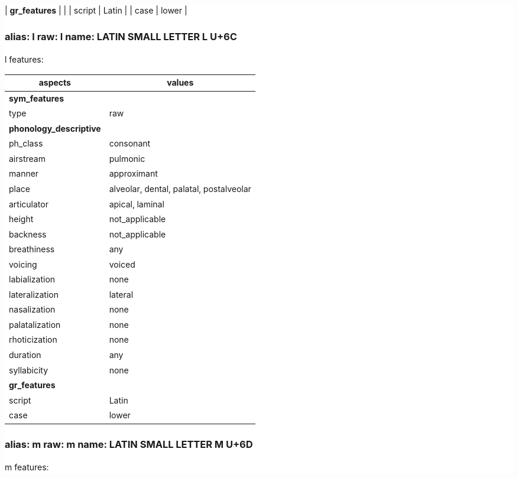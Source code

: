 | **gr_features**           |                |
| script                    | Latin          |
| case                      | lower          |

### alias: l	raw: l	name: LATIN SMALL LETTER L U+6C
  l features:

| aspects                   | values                                  |
|---------------------------|-----------------------------------------|
| **sym_features**          |                                         |
| type                      | raw                                     |
| **phonology_descriptive** |                                         |
| ph_class                  | consonant                               |
| airstream                 | pulmonic                                |
| manner                    | approximant                             |
| place                     | alveolar, dental, palatal, postalveolar |
| articulator               | apical, laminal                         |
| height                    | not_applicable                          |
| backness                  | not_applicable                          |
| breathiness               | any                                     |
| voicing                   | voiced                                  |
| labialization             | none                                    |
| lateralization            | lateral                                 |
| nasalization              | none                                    |
| palatalization            | none                                    |
| rhoticization             | none                                    |
| duration                  | any                                     |
| syllabicity               | none                                    |
| **gr_features**           |                                         |
| script                    | Latin                                   |
| case                      | lower                                   |

### alias: m	raw: m	name: LATIN SMALL LETTER M U+6D
  m features:
